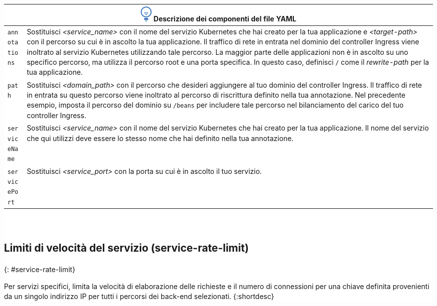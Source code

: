 <table>
<thead>
<th colspan=2><img src="images/idea.png" alt="Icona Idea"/> Descrizione dei componenti del file YAML</th>
</thead>
<tbody>
<tr>
<td><code>annotations</code></td>
<td>Sostituisci <em>&lt;service_name&gt;</em> con il nome del servizio Kubernetes che hai creato per la tua applicazione
e <em>&lt;target-path&gt;</em> con il percorso su cui è in ascolto la tua
applicazione. Il traffico di rete in entrata nel dominio del controller Ingress viene inoltrato al servizio Kubernetes
utilizzando tale percorso. La maggior parte delle applicazioni non è
in ascolto su uno specifico percorso, ma utilizza il percorso root e una porta specifica. In questo caso, definisci <code>/</code> come il
<em>rewrite-path</em> per la tua applicazione.</td>
</tr>
<tr>
<td><code>path</code></td>
<td>Sostituisci <em>&lt;domain_path&gt;</em> con il percorso che desideri aggiungere al tuo dominio del controller
Ingress. Il traffico di rete in entrata su questo percorso viene inoltrato al percorso di riscrittura
definito nella tua annotazione. Nel precedente esempio, imposta il percorso del dominio su <code>/beans</code> per includere
tale percorso nel bilanciamento del carico del tuo controller Ingress.</td>
</tr>
<tr>
<td><code>serviceName</code></td>
<td>Sostituisci <em>&lt;service_name&gt;</em> con il nome del servizio Kubernetes che hai creato
per la tua applicazione. Il nome del servizio che qui utilizzi deve essere lo stesso nome che hai definito nella tua annotazione.</td>
</tr>
<tr>
<td><code>servicePort</code></td>
<td>Sostituisci <em>&lt;service_port&gt;</em> con la porta su cui è in ascolto il tuo servizio.</td>
</tr></tbody></table>

</dd></dl>

<br />


## Limiti di velocità del servizio (service-rate-limit)
{: #service-rate-limit}

Per servizi specifici, limita la velocità di elaborazione delle richieste e il numero di connessioni per una chiave definita provenienti da un singolo indirizzo IP per tutti i percorsi dei back-end selezionati.
{:shortdesc}

